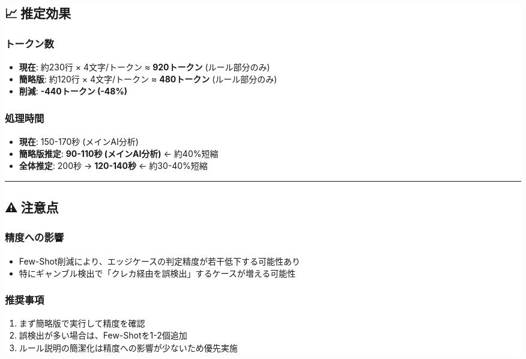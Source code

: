 
## 📈 推定効果

### トークン数
- **現在**: 約230行 × 4文字/トークン ≈ **920トークン** (ルール部分のみ)
- **簡略版**: 約120行 × 4文字/トークン ≈ **480トークン** (ルール部分のみ)
- **削減**: **-440トークン (-48%)**

### 処理時間
- **現在**: 150-170秒 (メインAI分析)
- **簡略版推定**: **90-110秒 (メインAI分析)** ← 約40%短縮
- **全体推定**: 200秒 → **120-140秒** ← 約30-40%短縮

---

## ⚠️ 注意点

### 精度への影響
- Few-Shot削減により、エッジケースの判定精度が若干低下する可能性あり
- 特にギャンブル検出で「クレカ経由を誤検出」するケースが増える可能性

### 推奨事項
1. まず簡略版で実行して精度を確認
2. 誤検出が多い場合は、Few-Shotを1-2個追加
3. ルール説明の簡潔化は精度への影響が少ないため優先実施
